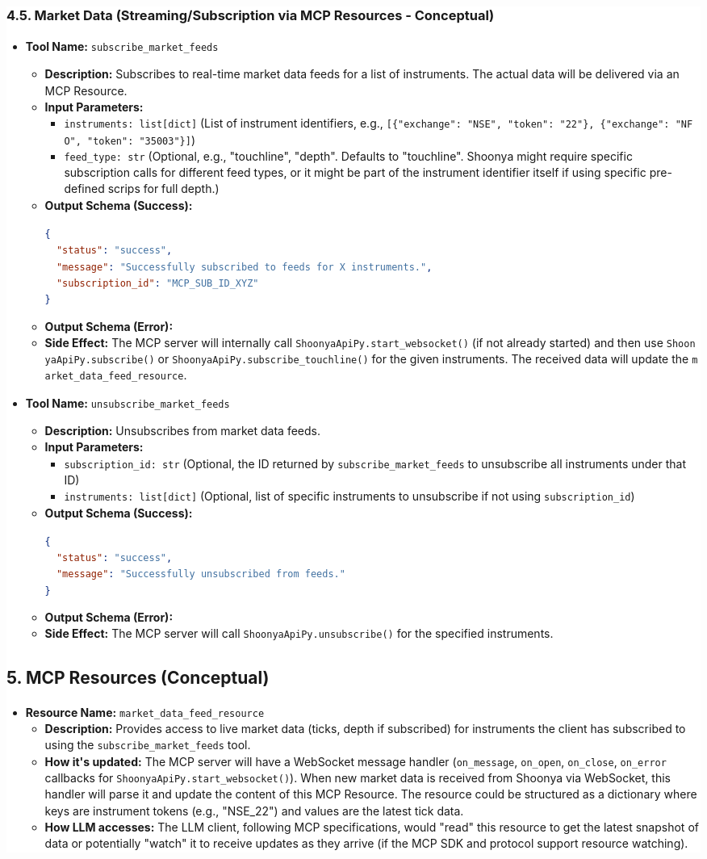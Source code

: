 ### 4.5. Market Data (Streaming/Subscription via MCP Resources - Conceptual)

*   **Tool Name:** `subscribe_market_feeds`
    *   **Description:** Subscribes to real-time market data feeds for a list of instruments. The actual data will be delivered via an MCP Resource.
    *   **Input Parameters:**
        *   `instruments: list[dict]` (List of instrument identifiers, e.g., `[{"exchange": "NSE", "token": "22"}, {"exchange": "NFO", "token": "35003"}]`)
        *   `feed_type: str` (Optional, e.g., "touchline", "depth". Defaults to "touchline". Shoonya might require specific subscription calls for different feed types, or it might be part of the instrument identifier itself if using specific pre-defined scrips for full depth.)
    *   **Output Schema (Success):**
        ```json
        {
          "status": "success",
          "message": "Successfully subscribed to feeds for X instruments.",
          "subscription_id": "MCP_SUB_ID_XYZ" 
        }
        ```
    *   **Output Schema (Error):**
    *   **Side Effect:** The MCP server will internally call `ShoonyaApiPy.start_websocket()` (if not already started) and then use `ShoonyaApiPy.subscribe()` or `ShoonyaApiPy.subscribe_touchline()` for the given instruments. The received data will update the `market_data_feed_resource`.

*   **Tool Name:** `unsubscribe_market_feeds`
    *   **Description:** Unsubscribes from market data feeds.
    *   **Input Parameters:**
        *   `subscription_id: str` (Optional, the ID returned by `subscribe_market_feeds` to unsubscribe all instruments under that ID)
        *   `instruments: list[dict]` (Optional, list of specific instruments to unsubscribe if not using `subscription_id`)
    *   **Output Schema (Success):**
        ```json
        {
          "status": "success",
          "message": "Successfully unsubscribed from feeds."
        }
        ```
    *   **Output Schema (Error):**
    *   **Side Effect:** The MCP server will call `ShoonyaApiPy.unsubscribe()` for the specified instruments.

## 5. MCP Resources (Conceptual)

*   **Resource Name:** `market_data_feed_resource`
    *   **Description:** Provides access to live market data (ticks, depth if subscribed) for instruments the client has subscribed to using the `subscribe_market_feeds` tool.
    *   **How it's updated:** The MCP server will have a WebSocket message handler (`on_message`, `on_open`, `on_close`, `on_error` callbacks for `ShoonyaApiPy.start_websocket()`). When new market data is received from Shoonya via WebSocket, this handler will parse it and update the content of this MCP Resource. The resource could be structured as a dictionary where keys are instrument tokens (e.g., "NSE_22") and values are the latest tick data.
    *   **How LLM accesses:** The LLM client, following MCP specifications, would "read" this resource to get the latest snapshot of data or potentially "watch" it to receive updates as they arrive (if the MCP SDK and protocol support resource watching).
